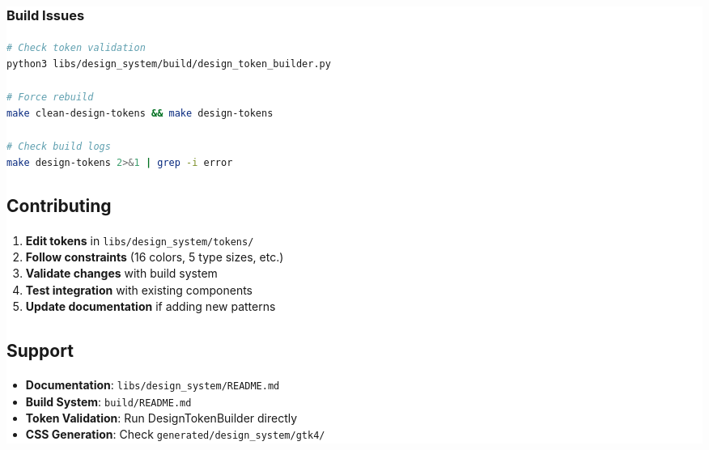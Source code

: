 ### Build Issues

```bash
# Check token validation
python3 libs/design_system/build/design_token_builder.py

# Force rebuild
make clean-design-tokens && make design-tokens

# Check build logs
make design-tokens 2>&1 | grep -i error
```

## Contributing

1. **Edit tokens** in `libs/design_system/tokens/`
2. **Follow constraints** (16 colors, 5 type sizes, etc.)
3. **Validate changes** with build system
4. **Test integration** with existing components
5. **Update documentation** if adding new patterns

## Support

- **Documentation**: `libs/design_system/README.md`
- **Build System**: `build/README.md`
- **Token Validation**: Run DesignTokenBuilder directly
- **CSS Generation**: Check `generated/design_system/gtk4/`
